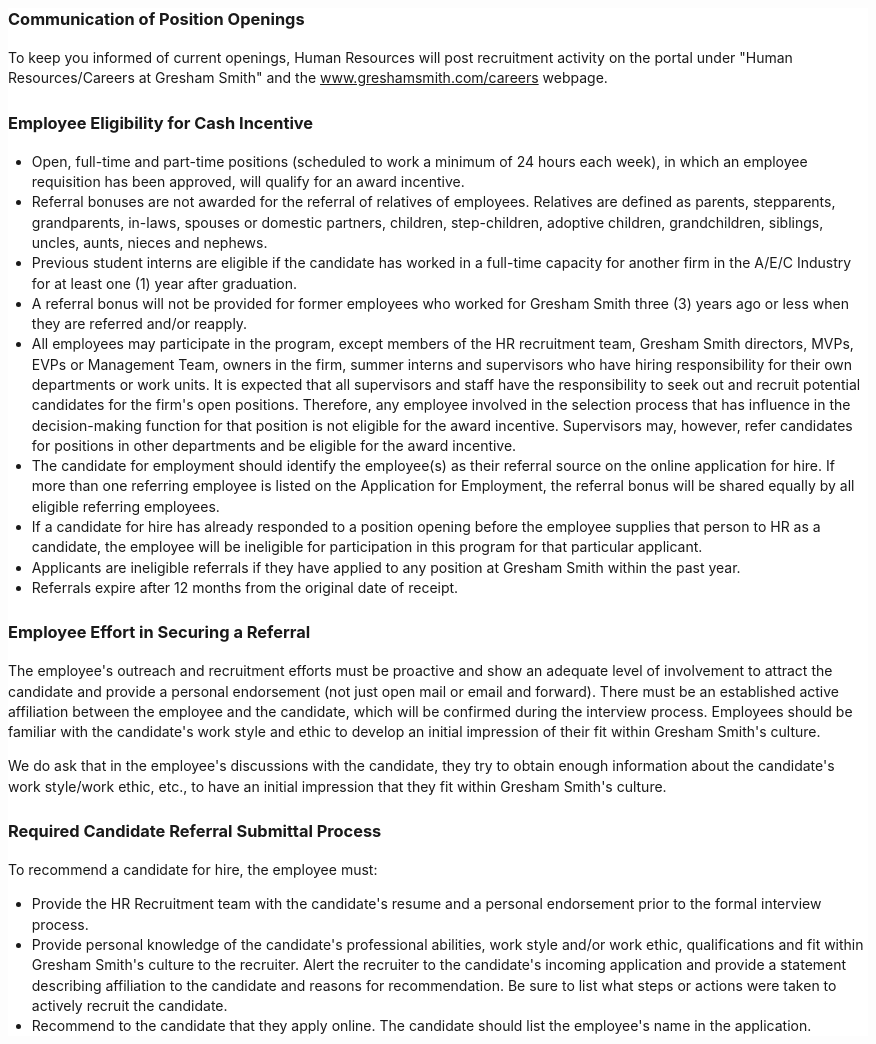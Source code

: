 ### **Communication of Position Openings**

To keep you informed of current openings, Human Resources will post recruitment activity on the portal under "Human Resources/Careers at Gresham Smith" and the www.greshamsmith.com/careers webpage.

### **Employee Eligibility for Cash Incentive**

- Open, full-time and part-time positions (scheduled to work a minimum of 24 hours each week), in which an employee requisition has been approved, will qualify for an award incentive.
- Referral bonuses are not awarded for the referral of relatives of employees. Relatives are defined as parents, stepparents, grandparents, in-laws, spouses or domestic partners, children, step-children, adoptive children, grandchildren, siblings, uncles, aunts, nieces and nephews.
- Previous student interns are eligible if the candidate has worked in a full-time capacity for another firm in the A/E/C Industry for at least one (1) year after graduation.
- A referral bonus will not be provided for former employees who worked for Gresham Smith three (3) years ago or less when they are referred and/or reapply.
- All employees may participate in the program, except members of the HR recruitment team, Gresham Smith directors, MVPs, EVPs or Management Team, owners in the firm, summer interns and supervisors who have hiring responsibility for their own departments or work units. It is expected that all supervisors and staff have the responsibility to seek out and recruit potential candidates for the firm's open positions. Therefore, any employee involved in the selection process that has influence in the decision-making function for that position is not eligible for the award incentive. Supervisors may, however, refer candidates for positions in other departments and be eligible for the award incentive.
- The candidate for employment should identify the employee(s) as their referral source on the online application for hire. If more than one referring employee is listed on the Application for Employment, the referral bonus will be shared equally by all eligible referring employees.
- If a candidate for hire has already responded to a position opening before the employee supplies that person to HR as a candidate, the employee will be ineligible for participation in this program for that particular applicant.
- Applicants are ineligible referrals if they have applied to any position at Gresham Smith within the past year.
- Referrals expire after 12 months from the original date of receipt.

### **Employee Effort in Securing a Referral**

The employee's outreach and recruitment efforts must be proactive and show an adequate level of involvement to attract the candidate and provide a personal endorsement (not just open mail or email and forward). There must be an established active affiliation between the employee and the candidate, which will be confirmed during the interview process. Employees should be familiar with the candidate's work style and ethic to develop an initial impression of their fit within Gresham Smith's culture.

We do ask that in the employee's discussions with the candidate, they try to obtain enough information about the candidate's work style/work ethic, etc., to have an initial impression that they fit within Gresham Smith's culture.

### **Required Candidate Referral Submittal Process**

To recommend a candidate for hire, the employee must:

- Provide the HR Recruitment team with the candidate's resume and a personal endorsement prior to the formal interview process.
- Provide personal knowledge of the candidate's professional abilities, work style and/or work ethic, qualifications and fit within Gresham Smith's culture to the recruiter. Alert the recruiter to the candidate's incoming application and provide a statement describing affiliation to the candidate and reasons for recommendation. Be sure to list what steps or actions were taken to actively recruit the candidate.
- Recommend to the candidate that they apply online. The candidate should list the employee's name in the application.

